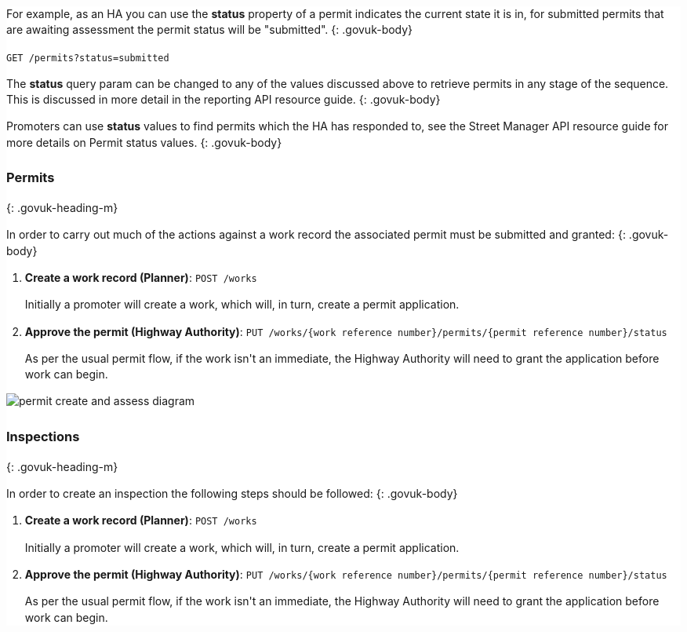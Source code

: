 For example, as an HA you can use the **status** property of a permit
indicates the current state it is in, for submitted permits that are
awaiting assessment the permit status will be "submitted".
{: .govuk-body}

<code>GET /permits?status=submitted</code>

The **status** query param can be changed to any of the values discussed
above to retrieve permits in any stage of the sequence. This is
discussed in more detail in the reporting API resource guide.
{: .govuk-body}

Promoters can use **status** values to find permits which the HA has
responded to, see the Street Manager API resource guide for more details
on Permit status values.
{: .govuk-body}

### Permits
{: .govuk-heading-m}

In order to carry out much of the actions against a work record the associated permit must be submitted and granted:
{: .govuk-body}

<ol class="govuk-list govuk-list--bullet">
  <li>
    <strong>Create a work record (Planner)</strong>: <code>POST /works</code>
    <p>
      Initially a promoter will create a work, which will, in turn, create a
      permit application.
    </p>
  </li>
  <li>
    <strong>Approve the permit (Highway Authority)</strong>: <code>PUT /works/{work reference number}/permits/{permit reference number}/status</code>
    <p>
      As per the usual permit flow, if the work isn't an immediate, the Highway
      Authority will need to grant the application before work can begin.
    </p>
  </li>
</ol>

![permit create and assess diagram](images/create-and-assess-permits.png)

### Inspections
{: .govuk-heading-m}

In order to create an inspection the following steps should be followed:
{: .govuk-body}

<ol class="govuk-list govuk-list--bullet">
  <li>
    <strong>Create a work record (Planner)</strong>: <code>POST /works</code>
    <p>
      Initially a promoter will create a work, which will, in turn, create a
      permit application.
    </p>
  </li>
  <li>
    <strong>Approve the permit (Highway Authority)</strong>: <code>PUT /works/{work reference number}/permits/{permit reference number}/status</code>
    <p>
      As per the usual permit flow, if the work isn't an immediate, the Highway
      Authority will need to grant the application before work can begin.
    </p>
  </li>